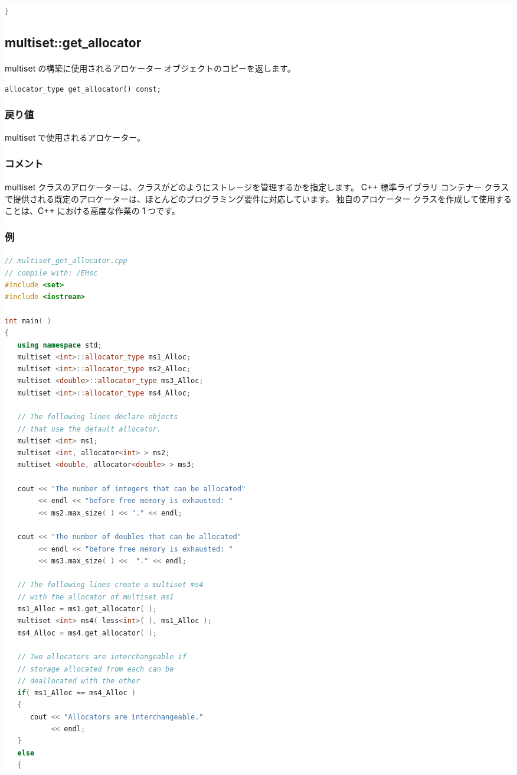```cpp  
}  
```  
  
##  <a name="get_allocator"></a>  multiset::get_allocator  
 multiset の構築に使用されるアロケーター オブジェクトのコピーを返します。  
  
```  
allocator_type get_allocator() const;
```  
  
### <a name="return-value"></a>戻り値  
 multiset で使用されるアロケーター。  
  
### <a name="remarks"></a>コメント  
 multiset クラスのアロケーターは、クラスがどのようにストレージを管理するかを指定します。 C++ 標準ライブラリ コンテナー クラスで提供される既定のアロケーターは、ほとんどのプログラミング要件に対応しています。 独自のアロケーター クラスを作成して使用することは、C++ における高度な作業の 1 つです。  
  
### <a name="example"></a>例  
  
```cpp  
// multiset_get_allocator.cpp  
// compile with: /EHsc  
#include <set>  
#include <iostream>  
  
int main( )  
{  
   using namespace std;  
   multiset <int>::allocator_type ms1_Alloc;  
   multiset <int>::allocator_type ms2_Alloc;  
   multiset <double>::allocator_type ms3_Alloc;  
   multiset <int>::allocator_type ms4_Alloc;  
  
   // The following lines declare objects  
   // that use the default allocator.  
   multiset <int> ms1;  
   multiset <int, allocator<int> > ms2;  
   multiset <double, allocator<double> > ms3;  
  
   cout << "The number of integers that can be allocated"  
        << endl << "before free memory is exhausted: "  
        << ms2.max_size( ) << "." << endl;  
  
   cout << "The number of doubles that can be allocated"  
        << endl << "before free memory is exhausted: "  
        << ms3.max_size( ) <<  "." << endl;  
  
   // The following lines create a multiset ms4  
   // with the allocator of multiset ms1  
   ms1_Alloc = ms1.get_allocator( );  
   multiset <int> ms4( less<int>( ), ms1_Alloc );  
   ms4_Alloc = ms4.get_allocator( );  
  
   // Two allocators are interchangeable if  
   // storage allocated from each can be  
   // deallocated with the other  
   if( ms1_Alloc == ms4_Alloc )     
   {  
      cout << "Allocators are interchangeable."  
           << endl;     
   }  
   else     
   {  
```